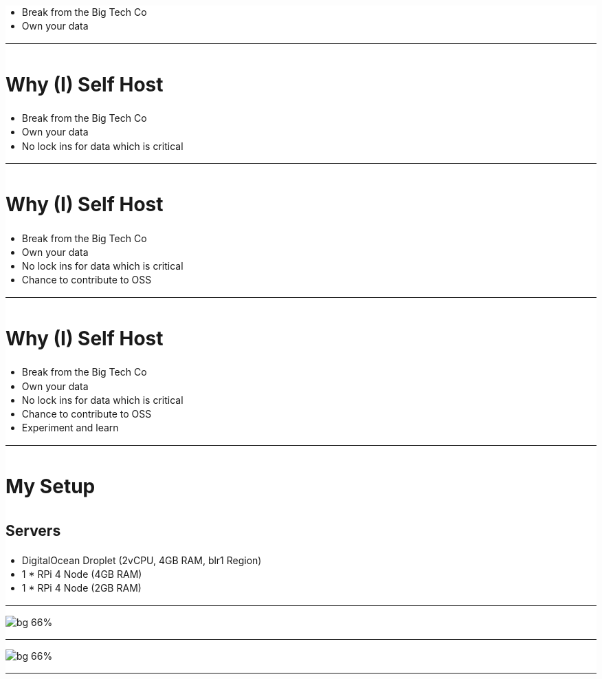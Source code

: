 - Break from the Big Tech Co
- Own your data

---

# Why (I) Self Host

- Break from the Big Tech Co
- Own your data
- No lock ins for data which is critical

---

# Why (I) Self Host

- Break from the Big Tech Co
- Own your data
- No lock ins for data which is critical
- Chance to contribute to OSS

---

# Why (I) Self Host

- Break from the Big Tech Co
- Own your data
- No lock ins for data which is critical
- Chance to contribute to OSS
- Experiment and learn

---

# My Setup

## Servers

- DigitalOcean Droplet (2vCPU, 4GB RAM, blr1 Region)
- 1 * RPi 4 Node (4GB RAM)
- 1 * RPi 4 Node (2GB RAM)

---

![bg 66%](./img/home-server-arch.png)

---

![bg 66%](./img/rpi.jpeg)

---
